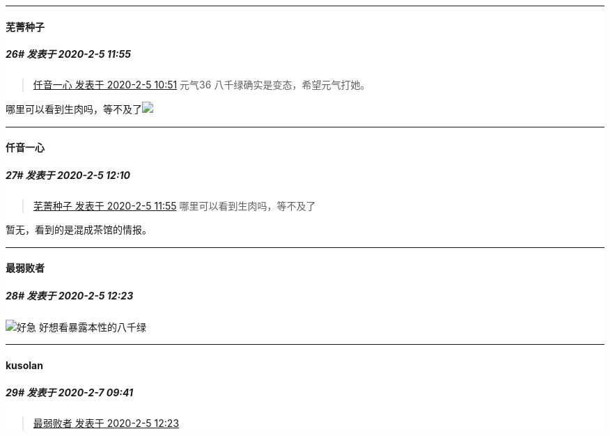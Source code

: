 





-----

####  芜菁种子  
##### 26#       发表于 2020-2-5 11:55



<blockquote><a href="httphttps://bbs.saraba1st.com/2b/forum.php?mod=redirect&amp;goto=findpost&amp;pid=46331105&amp;ptid=1843338" target="_blank">仟音一心 发表于 2020-2-5 10:51</a>
元气36
八千绿确实是变态，希望元气打她。</blockquote>
哪里可以看到生肉吗，等不及了<img src="https://static.saraba1st.com/image/smiley/face2017/033.png" referrerpolicy="no-referrer">







-----

####  仟音一心  
##### 27#       发表于 2020-2-5 12:10



<blockquote><a href="httphttps://bbs.saraba1st.com/2b/forum.php?mod=redirect&amp;goto=findpost&amp;pid=46331568&amp;ptid=1843338" target="_blank">芜菁种子 发表于 2020-2-5 11:55</a>
哪里可以看到生肉吗，等不及了</blockquote>
暂无，看到的是混成茶馆的情报。







-----

####  最弱败者  
##### 28#       发表于 2020-2-5 12:23



<img src="https://static.saraba1st.com/image/smiley/face2017/077.png" referrerpolicy="no-referrer">好急 好想看暴露本性的八千绿







-----

####  kusolan  
##### 29#       发表于 2020-2-7 09:41



<blockquote><a href="httphttps://bbs.saraba1st.com/2b/forum.php?mod=redirect&amp;goto=findpost&amp;pid=46331789&amp;ptid=1843338" target="_blank">最弱败者 发表于 2020-2-5 12:23</a>
